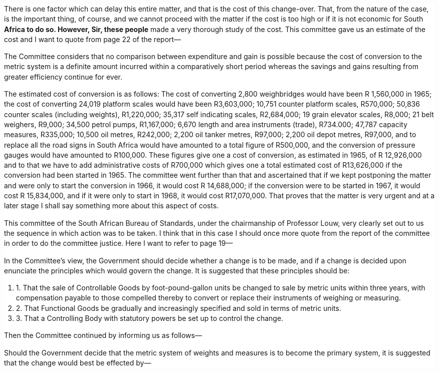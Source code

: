 <p>There is one factor which can delay this entire matter, and that is the cost of this change-over. That, from the nature of the case, is the important thing, of course, and we cannot proceed with the matter if the cost is too high or if it is not economic for South <b>Africa to do so. However, Sir, these people</b> made a very thorough study of the cost. This committee gave us an estimate of the cost and I want to quote from page 22 of the report&#x2014;</p>

<block name="quote">The Committee considers that no comparison between expenditure and gain is possible because the cost of conversion to the metric system is a definite amount incurred within a comparatively short period whereas the savings and gains resulting from greater efficiency continue for ever.</block>

<p>The estimated cost of conversion is as follows: The cost of converting 2,800 weighbridges would have been R 1,560,000 in 1965; the cost of converting 24,019 platform scales would have been R3,603,000; 10,751 counter platform scales, R570,000; 50,836 counter scales (including weights), R1,220,000; 35,317 self indicating scales, R2,684,000; 19 grain elevator scales, R8,000; 21 belt weighers, R9,000; 34,500 petrol pumps, R1,167,000; 6,670 length and area instruments (trade), R734.000; 47,787 capacity measures, R335,000; 10,500 oil metres, R242,000; 2,200 oil tanker metres, R97,000; 2,200 oil depot metres, R97,000, and to replace all the road signs in South Africa would have amounted to a total figure of R500,000, and the conversion of pressure gauges would have amounted to R100,000. These figures give one a cost of conversion, as estimated in 1965, of R 12,926,000 and to that we have to add administrative costs of R700,000 which gives one a total estimated cost of R13,626,000 if the conversion had been started in 1965. The committee went further than that and ascertained that if we kept postponing the matter and were only to start the conversion in 1966, it would cost R 14,688,000; if the conversion were to be started in 1967, it would cost R 15,834,000, and if it were only to start in 1968, it would cost R17,070,000. That proves that the matter is very urgent and at a later stage I shall say something more about this aspect of costs.</p>

<p>This committee of the South African Bureau of Standards, under the chairmanship of Professor Louw, very clearly set out to us the sequence in which action was to be taken. I think that in this case I should once more quote from the report of the committee in order to do the committee justice. Here I want to refer to page 19&#x2014;</p>

<block name="quote">In the Committee&#x2019;s view, the Government should decide whether a change is to be made, and if a change is decided upon enunciate the principles which would govern the change. It is suggested that these principles should be:</block>

<ol>

<li>1. That the sale of Controllable Goods by foot-pound-gallon units be changed to sale by metric units within three years, with compensation payable to those compelled thereby to convert or replace their instruments of weighing or measuring.</li>

<li>2. That Functional Goods be gradually and increasingly specified and sold in terms of metric units.</li>

<li>3. That a Controlling Body with statutory powers be set up to control the change.</li>

</ol>

<p>Then the Committee continued by informing us as follows&#x2014;</p>

<block name="quote">Should the Government decide that the metric system of weights and measures is to become the primary system, it is suggested that the change would best be effected by&#x2014;</block>

<ol>
